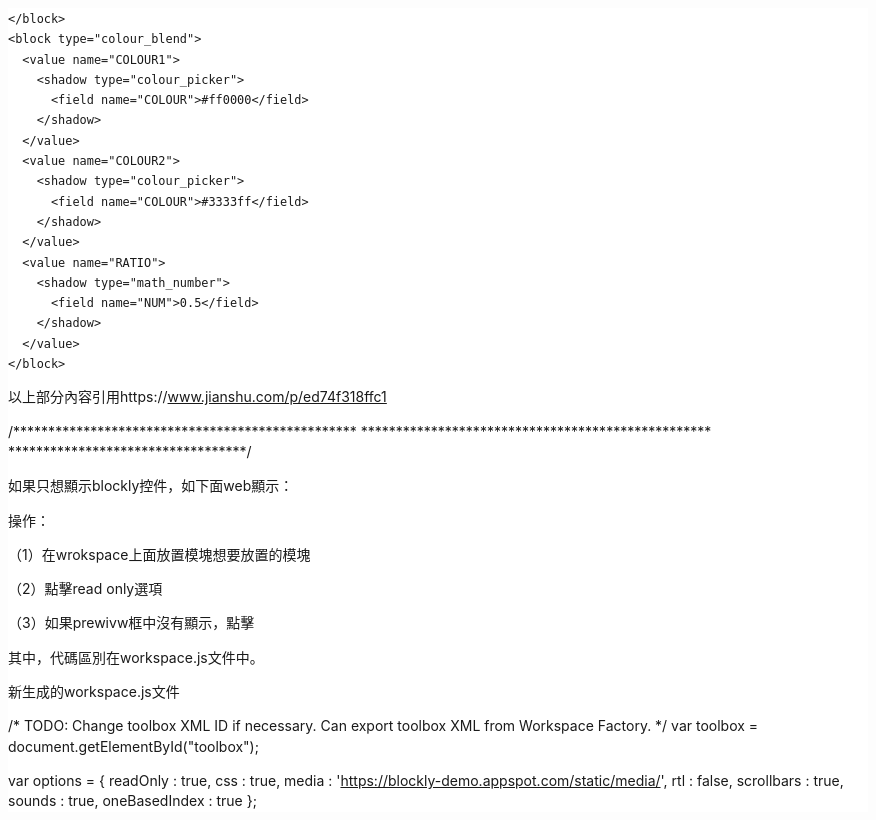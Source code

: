    </block>
    <block type="colour_blend">
      <value name="COLOUR1">
        <shadow type="colour_picker">
          <field name="COLOUR">#ff0000</field>
        </shadow>
      </value>
      <value name="COLOUR2">
        <shadow type="colour_picker">
          <field name="COLOUR">#3333ff</field>
        </shadow>
      </value>
      <value name="RATIO">
        <shadow type="math_number">
          <field name="NUM">0.5</field>
        </shadow>
      </value>
    </block>
  </category>
  <category name="Variables" colour="#A65C81" custom="VARIABLE"></category>
  <category name="Functions" colour="#9A5CA6" custom="PROCEDURE"></category>
</xml>
 
 
<script src="workspace.js"></script>
  
</body>
</html>

以上部分內容引用https://www.jianshu.com/p/ed74f318ffc1

/************************************************* ************************************************** **********************************/

如果只想顯示blockly控件，如下面web顯示：



 操作：

（1）在wrokspace上面放置模塊想要放置的模塊

（2）點擊read only選項

（3）如果prewivw框中沒有顯示，點擊



 其中，代碼區別在workspace.js文件中。



新生成的workspace.js文件

/* TODO: Change toolbox XML ID if necessary. Can export toolbox XML from Workspace Factory. */
var toolbox = document.getElementById("toolbox");
 
var options = { 
	readOnly : true, 
	css : true, 
	media : 'https://blockly-demo.appspot.com/static/media/', 
	rtl : false, 
	scrollbars : true, 
	sounds : true, 
	oneBasedIndex : true
};
 